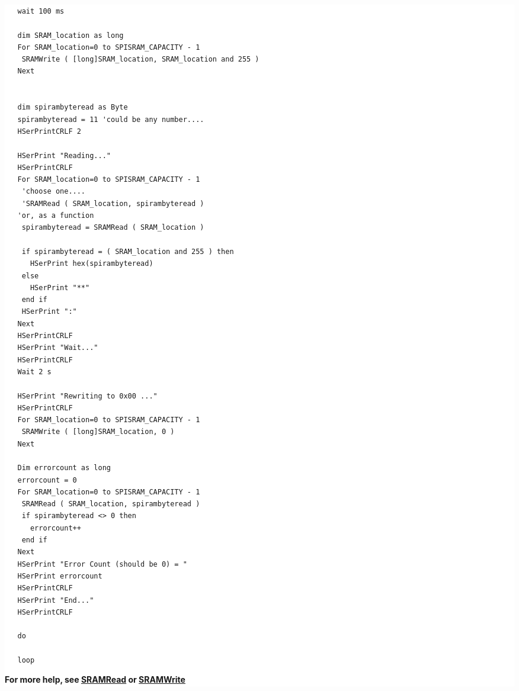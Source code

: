 ``` screen
   wait 100 ms

   dim SRAM_location as long
   For SRAM_location=0 to SPISRAM_CAPACITY - 1
    SRAMWrite ( [long]SRAM_location, SRAM_location and 255 )
   Next


   dim spirambyteread as Byte
   spirambyteread = 11 'could be any number....
   HSerPrintCRLF 2

   HSerPrint "Reading..."
   HSerPrintCRLF
   For SRAM_location=0 to SPISRAM_CAPACITY - 1
    'choose one....
    'SRAMRead ( SRAM_location, spirambyteread )
   'or, as a function
    spirambyteread = SRAMRead ( SRAM_location )

    if spirambyteread = ( SRAM_location and 255 ) then
      HSerPrint hex(spirambyteread)
    else
      HSerPrint "**"
    end if
    HSerPrint ":"
   Next
   HSerPrintCRLF
   HSerPrint "Wait..."
   HSerPrintCRLF
   Wait 2 s

   HSerPrint "Rewriting to 0x00 ..."
   HSerPrintCRLF
   For SRAM_location=0 to SPISRAM_CAPACITY - 1
    SRAMWrite ( [long]SRAM_location, 0 )
   Next

   Dim errorcount as long
   errorcount = 0
   For SRAM_location=0 to SPISRAM_CAPACITY - 1
    SRAMRead ( SRAM_location, spirambyteread )
    if spirambyteread <> 0 then
      errorcount++
    end if
   Next
   HSerPrint "Error Count (should be 0) = "
   HSerPrint errorcount
   HSerPrintCRLF
   HSerPrint "End..."
   HSerPrintCRLF

   do

   loop
```

<span class="strong">**For more help, see
<a href="sramread" class="link" title="SRAMRead">SRAMRead</a> or
<a href="sramwrite" class="link" title="SRAMWrite">SRAMWrite</a>**</span>

</div>
